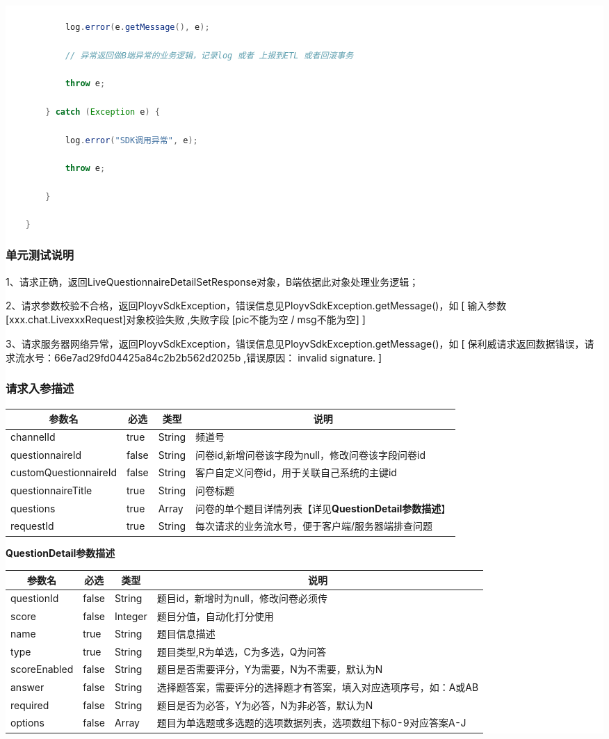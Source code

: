 ```java

            log.error(e.getMessage(), e);

            // 异常返回做B端异常的业务逻辑，记录log 或者 上报到ETL 或者回滚事务

            throw e;

        } catch (Exception e) {

            log.error("SDK调用异常", e);

            throw e;

        }

    }

```

### 单元测试说明

1、请求正确，返回LiveQuestionnaireDetailSetResponse对象，B端依据此对象处理业务逻辑；

2、请求参数校验不合格，返回PloyvSdkException，错误信息见PloyvSdkException.getMessage()，如 [ 输入参数 [xxx.chat.LivexxxRequest]对象校验失败 ,失败字段 [pic不能为空 / msg不能为空] ]

3、请求服务器网络异常，返回PloyvSdkException，错误信息见PloyvSdkException.getMessage()，如 [ 保利威请求返回数据错误，请求流水号：66e7ad29fd04425a84c2b2b562d2025b ,错误原因： invalid signature. ]

### 请求入参描述

| 参数名 | 必选 | 类型 | 说明 | 
| -- | -- | -- | -- | 
| channelId | true | String | 频道号 | 
| questionnaireId | false | String | 问卷id,新增问卷该字段为null，修改问卷该字段问卷id | 
| customQuestionnaireId | false | String | 客户自定义问卷id，用于关联自己系统的主键id | 
| questionnaireTitle | true | String | 问卷标题 | 
| questions | true | Array | 问卷的单个题目详情列表【详见**QuestionDetail参数描述**】 | 
| requestId | true | String | 每次请求的业务流水号，便于客户端/服务器端排查问题 | 

**QuestionDetail参数描述**

| 参数名 | 必选 | 类型 | 说明 | 
| -- | -- | -- | -- | 
| questionId | false | String | 题目id，新增时为null，修改问卷必须传 | 
| score | false | Integer | 题目分值，自动化打分使用 | 
| name | true | String | 题目信息描述 | 
| type | true | String | 题目类型,R为单选，C为多选，Q为问答 | 
| scoreEnabled | false | String | 题目是否需要评分，Y为需要，N为不需要，默认为N | 
| answer | false | String | 选择题答案，需要评分的选择题才有答案，填入对应选项序号，如：A或AB | 
| required | false | String | 题目是否为必答，Y为必答，N为非必答，默认为N | 
| options | false | Array | 题目为单选题或多选题的选项数据列表，选项数组下标0-9对应答案A-J | 
